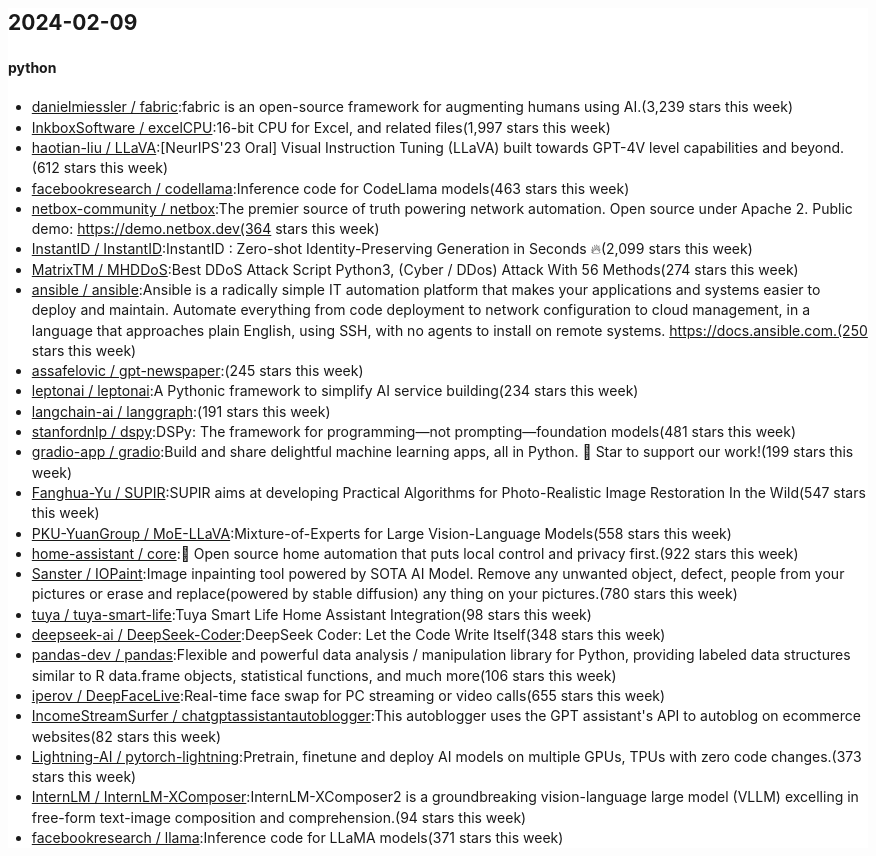 ## 2024-02-09

#### python
* [danielmiessler / fabric](https://github.com/danielmiessler/fabric):fabric is an open-source framework for augmenting humans using AI.(3,239 stars this week)
* [InkboxSoftware / excelCPU](https://github.com/InkboxSoftware/excelCPU):16-bit CPU for Excel, and related files(1,997 stars this week)
* [haotian-liu / LLaVA](https://github.com/haotian-liu/LLaVA):[NeurIPS'23 Oral] Visual Instruction Tuning (LLaVA) built towards GPT-4V level capabilities and beyond.(612 stars this week)
* [facebookresearch / codellama](https://github.com/facebookresearch/codellama):Inference code for CodeLlama models(463 stars this week)
* [netbox-community / netbox](https://github.com/netbox-community/netbox):The premier source of truth powering network automation. Open source under Apache 2. Public demo: https://demo.netbox.dev(364 stars this week)
* [InstantID / InstantID](https://github.com/InstantID/InstantID):InstantID : Zero-shot Identity-Preserving Generation in Seconds 🔥(2,099 stars this week)
* [MatrixTM / MHDDoS](https://github.com/MatrixTM/MHDDoS):Best DDoS Attack Script Python3, (Cyber / DDos) Attack With 56 Methods(274 stars this week)
* [ansible / ansible](https://github.com/ansible/ansible):Ansible is a radically simple IT automation platform that makes your applications and systems easier to deploy and maintain. Automate everything from code deployment to network configuration to cloud management, in a language that approaches plain English, using SSH, with no agents to install on remote systems. https://docs.ansible.com.(250 stars this week)
* [assafelovic / gpt-newspaper](https://github.com/assafelovic/gpt-newspaper):(245 stars this week)
* [leptonai / leptonai](https://github.com/leptonai/leptonai):A Pythonic framework to simplify AI service building(234 stars this week)
* [langchain-ai / langgraph](https://github.com/langchain-ai/langgraph):(191 stars this week)
* [stanfordnlp / dspy](https://github.com/stanfordnlp/dspy):DSPy: The framework for programming—not prompting—foundation models(481 stars this week)
* [gradio-app / gradio](https://github.com/gradio-app/gradio):Build and share delightful machine learning apps, all in Python. 🌟 Star to support our work!(199 stars this week)
* [Fanghua-Yu / SUPIR](https://github.com/Fanghua-Yu/SUPIR):SUPIR aims at developing Practical Algorithms for Photo-Realistic Image Restoration In the Wild(547 stars this week)
* [PKU-YuanGroup / MoE-LLaVA](https://github.com/PKU-YuanGroup/MoE-LLaVA):Mixture-of-Experts for Large Vision-Language Models(558 stars this week)
* [home-assistant / core](https://github.com/home-assistant/core):🏡 Open source home automation that puts local control and privacy first.(922 stars this week)
* [Sanster / IOPaint](https://github.com/Sanster/IOPaint):Image inpainting tool powered by SOTA AI Model. Remove any unwanted object, defect, people from your pictures or erase and replace(powered by stable diffusion) any thing on your pictures.(780 stars this week)
* [tuya / tuya-smart-life](https://github.com/tuya/tuya-smart-life):Tuya Smart Life Home Assistant Integration(98 stars this week)
* [deepseek-ai / DeepSeek-Coder](https://github.com/deepseek-ai/DeepSeek-Coder):DeepSeek Coder: Let the Code Write Itself(348 stars this week)
* [pandas-dev / pandas](https://github.com/pandas-dev/pandas):Flexible and powerful data analysis / manipulation library for Python, providing labeled data structures similar to R data.frame objects, statistical functions, and much more(106 stars this week)
* [iperov / DeepFaceLive](https://github.com/iperov/DeepFaceLive):Real-time face swap for PC streaming or video calls(655 stars this week)
* [IncomeStreamSurfer / chatgptassistantautoblogger](https://github.com/IncomeStreamSurfer/chatgptassistantautoblogger):This autoblogger uses the GPT assistant's API to autoblog on ecommerce websites(82 stars this week)
* [Lightning-AI / pytorch-lightning](https://github.com/Lightning-AI/pytorch-lightning):Pretrain, finetune and deploy AI models on multiple GPUs, TPUs with zero code changes.(373 stars this week)
* [InternLM / InternLM-XComposer](https://github.com/InternLM/InternLM-XComposer):InternLM-XComposer2 is a groundbreaking vision-language large model (VLLM) excelling in free-form text-image composition and comprehension.(94 stars this week)
* [facebookresearch / llama](https://github.com/facebookresearch/llama):Inference code for LLaMA models(371 stars this week)
